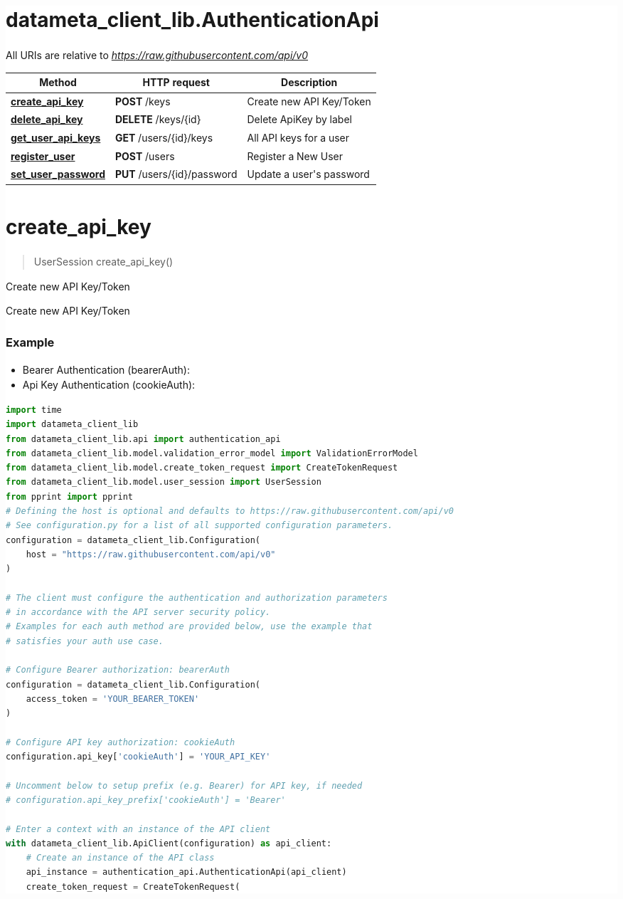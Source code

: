 # datameta_client_lib.AuthenticationApi

All URIs are relative to *https://raw.githubusercontent.com/api/v0*

Method | HTTP request | Description
------------- | ------------- | -------------
[**create_api_key**](AuthenticationApi.md#create_api_key) | **POST** /keys | Create new API Key/Token
[**delete_api_key**](AuthenticationApi.md#delete_api_key) | **DELETE** /keys/{id} | Delete ApiKey by label
[**get_user_api_keys**](AuthenticationApi.md#get_user_api_keys) | **GET** /users/{id}/keys | All API keys for a user
[**register_user**](AuthenticationApi.md#register_user) | **POST** /users | Register a New User
[**set_user_password**](AuthenticationApi.md#set_user_password) | **PUT** /users/{id}/password | Update a user&#39;s password


# **create_api_key**
> UserSession create_api_key()

Create new API Key/Token

Create new API Key/Token

### Example

* Bearer Authentication (bearerAuth):
* Api Key Authentication (cookieAuth):
```python
import time
import datameta_client_lib
from datameta_client_lib.api import authentication_api
from datameta_client_lib.model.validation_error_model import ValidationErrorModel
from datameta_client_lib.model.create_token_request import CreateTokenRequest
from datameta_client_lib.model.user_session import UserSession
from pprint import pprint
# Defining the host is optional and defaults to https://raw.githubusercontent.com/api/v0
# See configuration.py for a list of all supported configuration parameters.
configuration = datameta_client_lib.Configuration(
    host = "https://raw.githubusercontent.com/api/v0"
)

# The client must configure the authentication and authorization parameters
# in accordance with the API server security policy.
# Examples for each auth method are provided below, use the example that
# satisfies your auth use case.

# Configure Bearer authorization: bearerAuth
configuration = datameta_client_lib.Configuration(
    access_token = 'YOUR_BEARER_TOKEN'
)

# Configure API key authorization: cookieAuth
configuration.api_key['cookieAuth'] = 'YOUR_API_KEY'

# Uncomment below to setup prefix (e.g. Bearer) for API key, if needed
# configuration.api_key_prefix['cookieAuth'] = 'Bearer'

# Enter a context with an instance of the API client
with datameta_client_lib.ApiClient(configuration) as api_client:
    # Create an instance of the API class
    api_instance = authentication_api.AuthenticationApi(api_client)
    create_token_request = CreateTokenRequest(
```